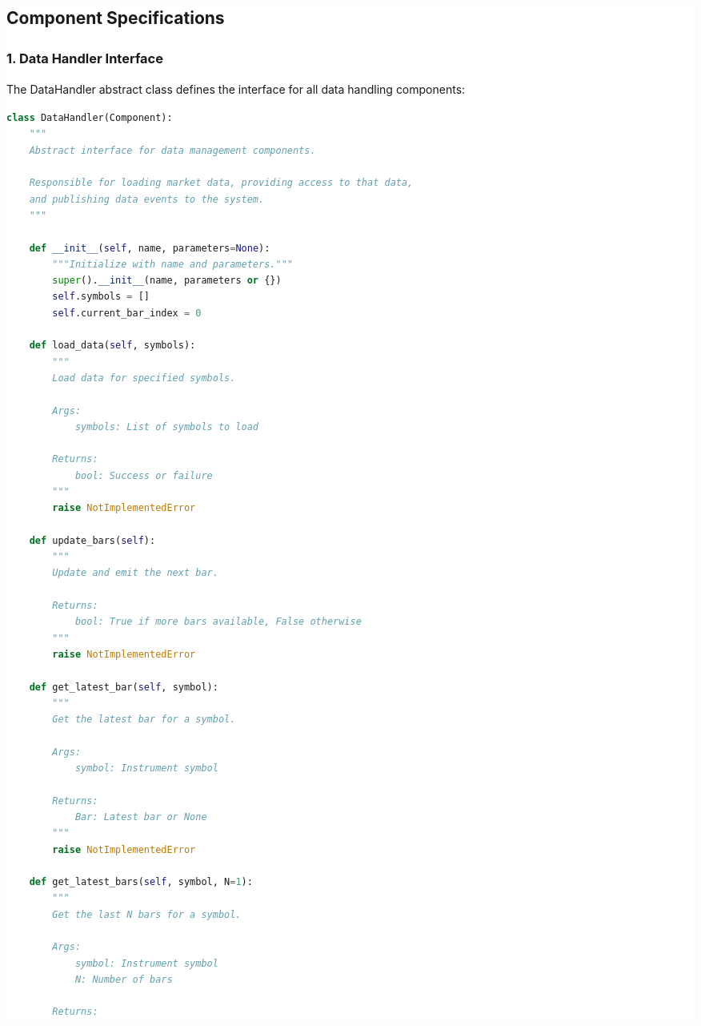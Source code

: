 ## Component Specifications

### 1. Data Handler Interface

The DataHandler abstract class defines the interface for all data handling components:

```python
class DataHandler(Component):
    """
    Abstract interface for data management components.
    
    Responsible for loading market data, providing access to that data,
    and publishing data events to the system.
    """
    
    def __init__(self, name, parameters=None):
        """Initialize with name and parameters."""
        super().__init__(name, parameters or {})
        self.symbols = []
        self.current_bar_index = 0
        
    def load_data(self, symbols):
        """
        Load data for specified symbols.
        
        Args:
            symbols: List of symbols to load
            
        Returns:
            bool: Success or failure
        """
        raise NotImplementedError
        
    def update_bars(self):
        """
        Update and emit the next bar.
        
        Returns:
            bool: True if more bars available, False otherwise
        """
        raise NotImplementedError
        
    def get_latest_bar(self, symbol):
        """
        Get the latest bar for a symbol.
        
        Args:
            symbol: Instrument symbol
            
        Returns:
            Bar: Latest bar or None
        """
        raise NotImplementedError
        
    def get_latest_bars(self, symbol, N=1):
        """
        Get the last N bars for a symbol.
        
        Args:
            symbol: Instrument symbol
            N: Number of bars
            
        Returns:
```